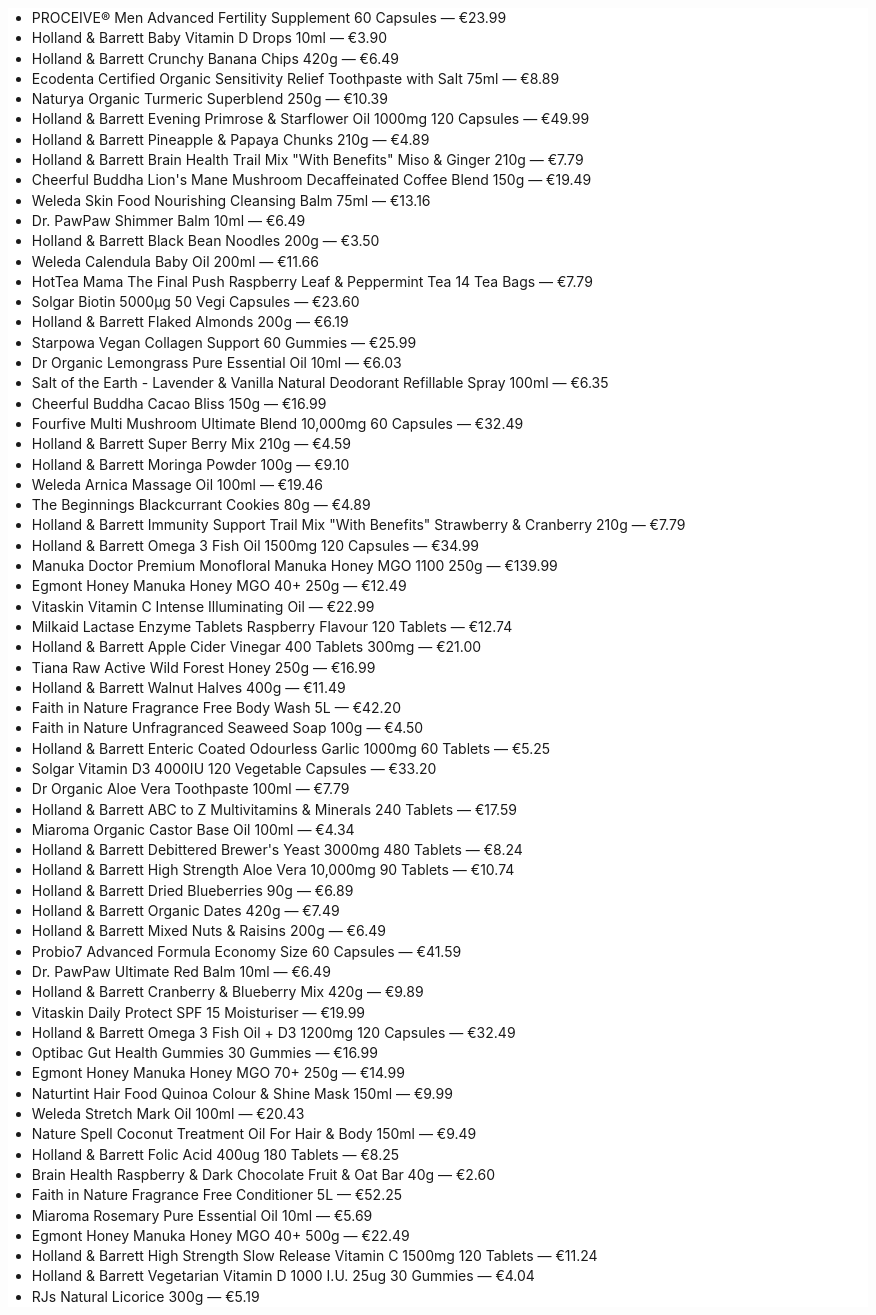 - PROCEIVE® Men Advanced Fertility Supplement 60 Capsules — €23.99
- Holland & Barrett Baby Vitamin D Drops 10ml — €3.90
- Holland & Barrett Crunchy Banana Chips 420g — €6.49
- Ecodenta Certified Organic Sensitivity Relief Toothpaste with Salt 75ml — €8.89
- Naturya Organic Turmeric Superblend 250g — €10.39
- Holland & Barrett Evening Primrose & Starflower Oil 1000mg 120 Capsules — €49.99
- Holland & Barrett Pineapple & Papaya Chunks 210g — €4.89
- Holland & Barrett Brain Health Trail Mix "With Benefits" Miso & Ginger 210g — €7.79
- Cheerful Buddha Lion's Mane Mushroom Decaffeinated Coffee Blend 150g — €19.49
- Weleda Skin Food Nourishing Cleansing Balm 75ml — €13.16
- Dr. PawPaw Shimmer Balm 10ml — €6.49
- Holland & Barrett Black Bean Noodles 200g — €3.50
- Weleda Calendula Baby Oil 200ml — €11.66
- HotTea Mama The Final Push Raspberry Leaf & Peppermint Tea 14 Tea Bags — €7.79
- Solgar Biotin 5000µg 50 Vegi Capsules — €23.60
- Holland & Barrett Flaked Almonds 200g — €6.19
- Starpowa Vegan Collagen Support 60 Gummies — €25.99
- Dr Organic Lemongrass Pure Essential Oil 10ml — €6.03
- Salt of the Earth - Lavender & Vanilla Natural Deodorant Refillable Spray 100ml — €6.35
- Cheerful Buddha Cacao Bliss 150g — €16.99
- Fourfive Multi Mushroom Ultimate Blend 10,000mg 60 Capsules — €32.49
- Holland & Barrett Super Berry Mix 210g — €4.59
- Holland & Barrett Moringa Powder 100g — €9.10
- Weleda Arnica Massage Oil 100ml — €19.46
- The Beginnings Blackcurrant Cookies 80g — €4.89
- Holland & Barrett Immunity Support Trail Mix "With Benefits" Strawberry & Cranberry 210g — €7.79
- Holland & Barrett Omega 3 Fish Oil 1500mg 120 Capsules — €34.99
- Manuka Doctor Premium Monofloral Manuka Honey MGO 1100 250g — €139.99
- Egmont Honey Manuka Honey MGO 40+ 250g — €12.49
- Vitaskin Vitamin C Intense Illuminating Oil — €22.99
- Milkaid Lactase Enzyme Tablets Raspberry Flavour 120 Tablets — €12.74
- Holland & Barrett Apple Cider Vinegar 400 Tablets 300mg — €21.00
- Tiana Raw Active Wild Forest Honey 250g — €16.99
- Holland & Barrett Walnut Halves 400g — €11.49
- Faith in Nature Fragrance Free Body Wash 5L — €42.20
- Faith in Nature Unfragranced Seaweed Soap 100g — €4.50
- Holland & Barrett Enteric Coated Odourless Garlic 1000mg 60 Tablets — €5.25
- Solgar Vitamin D3 4000IU 120 Vegetable Capsules — €33.20
- Dr Organic Aloe Vera Toothpaste 100ml — €7.79
- Holland & Barrett ABC to Z Multivitamins & Minerals 240 Tablets — €17.59
- Miaroma Organic Castor Base Oil 100ml — €4.34
- Holland & Barrett Debittered Brewer's Yeast 3000mg 480 Tablets — €8.24
- Holland & Barrett High Strength Aloe Vera 10,000mg 90 Tablets — €10.74
- Holland & Barrett Dried Blueberries 90g — €6.89
- Holland & Barrett Organic Dates 420g — €7.49
- Holland & Barrett Mixed Nuts & Raisins 200g — €6.49
- Probio7 Advanced Formula Economy Size 60 Capsules — €41.59
- Dr. PawPaw Ultimate Red Balm 10ml — €6.49
- Holland & Barrett Cranberry & Blueberry Mix 420g — €9.89
- Vitaskin Daily Protect SPF 15 Moisturiser — €19.99
- Holland & Barrett Omega 3 Fish Oil + D3 1200mg 120 Capsules — €32.49
- Optibac Gut Health Gummies 30 Gummies — €16.99
- Egmont Honey Manuka Honey MGO 70+ 250g — €14.99
- Naturtint Hair Food Quinoa Colour & Shine Mask 150ml — €9.99
- Weleda Stretch Mark Oil 100ml — €20.43
- Nature Spell Coconut Treatment Oil For Hair & Body 150ml — €9.49
- Holland & Barrett Folic Acid 400ug 180 Tablets — €8.25
- Brain Health Raspberry & Dark Chocolate Fruit & Oat Bar 40g — €2.60
- Faith in Nature Fragrance Free Conditioner 5L — €52.25
- Miaroma Rosemary Pure Essential Oil 10ml — €5.69
- Egmont Honey Manuka Honey MGO 40+ 500g — €22.49
- Holland & Barrett High Strength Slow Release Vitamin C 1500mg 120 Tablets — €11.24
- Holland & Barrett Vegetarian Vitamin D 1000 I.U. 25ug 30 Gummies — €4.04
- RJs Natural Licorice 300g — €5.19